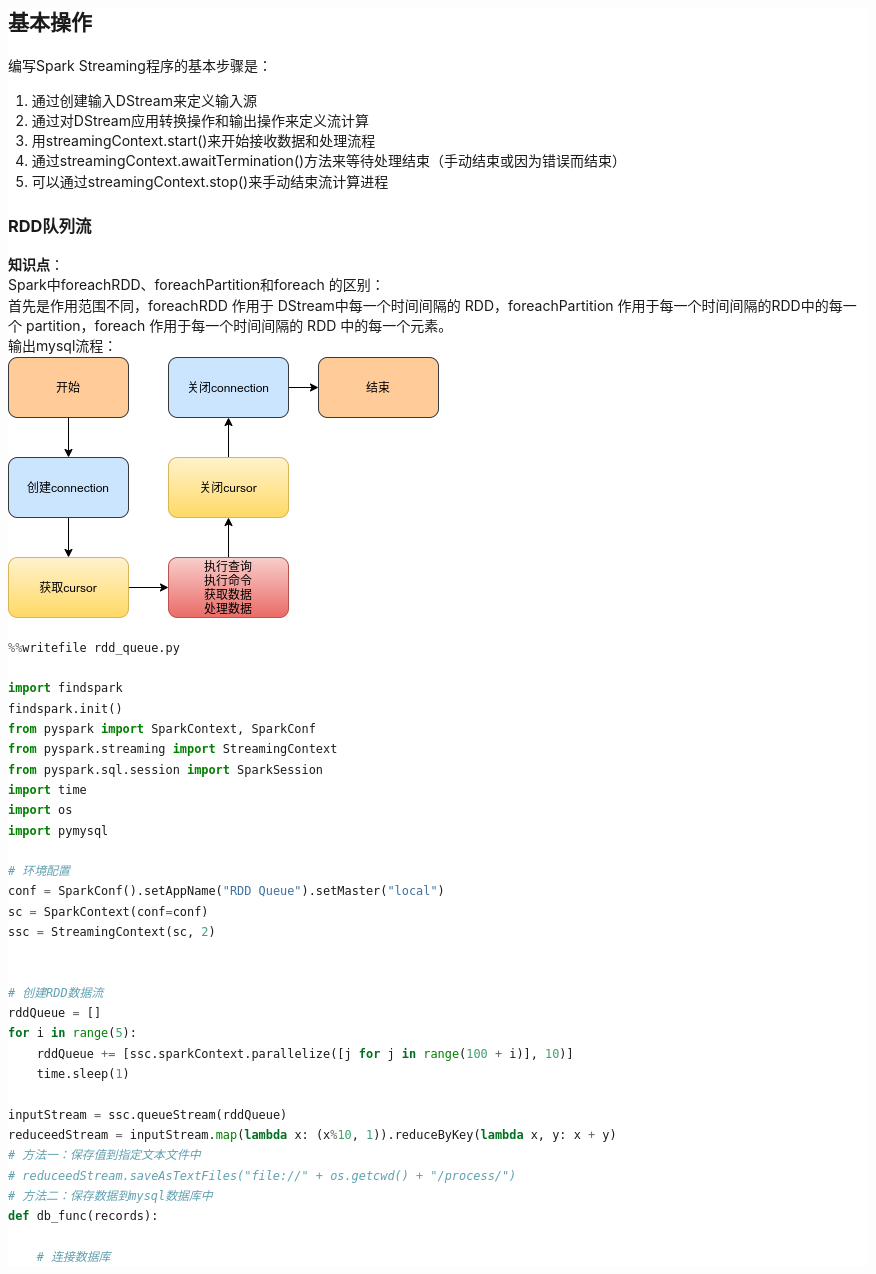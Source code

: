 ## 基本操作
编写Spark Streaming程序的基本步骤是：  
1. 通过创建输入DStream来定义输入源  
2. 通过对DStream应用转换操作和输出操作来定义流计算  
3. 用streamingContext.start()来开始接收数据和处理流程  
4. 通过streamingContext.awaitTermination()方法来等待处理结束（手动结束或因为错误而结束）  
5. 可以通过streamingContext.stop()来手动结束流计算进程  

### RDD队列流

**知识点**：  
Spark中foreachRDD、foreachPartition和foreach 的区别：  
    首先是作用范围不同，foreachRDD 作用于 DStream中每一个时间间隔的 RDD，foreachPartition 作用于每一个时间间隔的RDD中的每一个 partition，foreach 作用于每一个时间间隔的 RDD 中的每一个元素。  
输出mysql流程：  
![](./imgs/mysql.png)


```python
%%writefile rdd_queue.py

import findspark  
findspark.init()
from pyspark import SparkContext, SparkConf
from pyspark.streaming import StreamingContext
from pyspark.sql.session import SparkSession
import time
import os
import pymysql

# 环境配置
conf = SparkConf().setAppName("RDD Queue").setMaster("local")
sc = SparkContext(conf=conf)
ssc = StreamingContext(sc, 2)


# 创建RDD数据流
rddQueue = []
for i in range(5):
    rddQueue += [ssc.sparkContext.parallelize([j for j in range(100 + i)], 10)]
    time.sleep(1)
    
inputStream = ssc.queueStream(rddQueue)
reduceedStream = inputStream.map(lambda x: (x%10, 1)).reduceByKey(lambda x, y: x + y)
# 方法一：保存值到指定文本文件中
# reduceedStream.saveAsTextFiles("file://" + os.getcwd() + "/process/") 
# 方法二：保存数据到mysql数据库中
def db_func(records):
    
    # 连接数据库
```